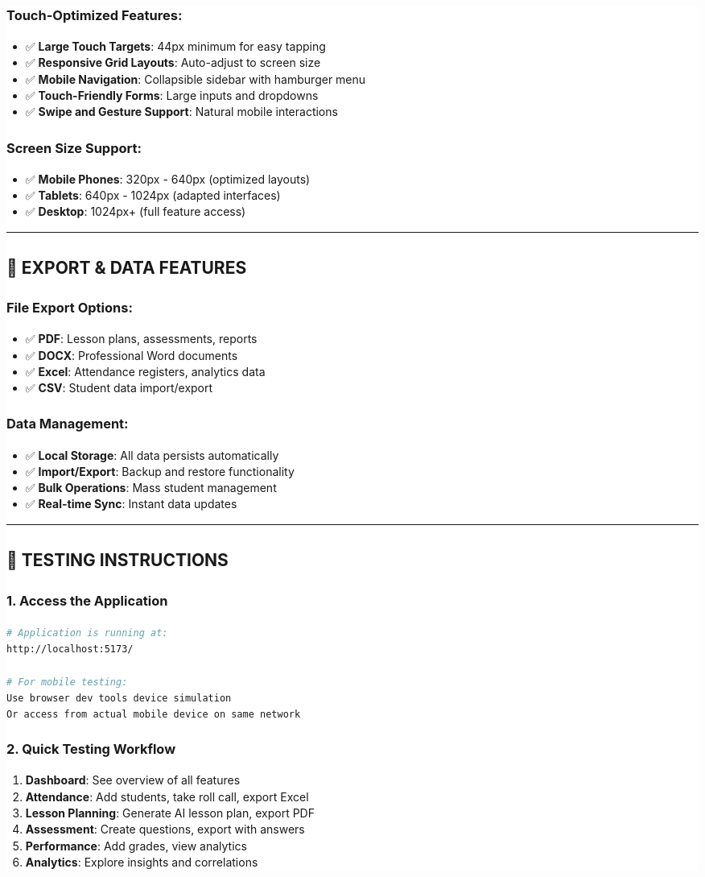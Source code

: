 ### **Touch-Optimized Features**:

- ✅ **Large Touch Targets**: 44px minimum for easy tapping
- ✅ **Responsive Grid Layouts**: Auto-adjust to screen size
- ✅ **Mobile Navigation**: Collapsible sidebar with hamburger menu
- ✅ **Touch-Friendly Forms**: Large inputs and dropdowns
- ✅ **Swipe and Gesture Support**: Natural mobile interactions

### **Screen Size Support**:

- ✅ **Mobile Phones**: 320px - 640px (optimized layouts)
- ✅ **Tablets**: 640px - 1024px (adapted interfaces)
- ✅ **Desktop**: 1024px+ (full feature access)

---

## 💾 **EXPORT & DATA FEATURES**

### **File Export Options**:

- ✅ **PDF**: Lesson plans, assessments, reports
- ✅ **DOCX**: Professional Word documents
- ✅ **Excel**: Attendance registers, analytics data
- ✅ **CSV**: Student data import/export

### **Data Management**:

- ✅ **Local Storage**: All data persists automatically
- ✅ **Import/Export**: Backup and restore functionality
- ✅ **Bulk Operations**: Mass student management
- ✅ **Real-time Sync**: Instant data updates

---

## 🎯 **TESTING INSTRUCTIONS**

### **1. Access the Application**

```bash
# Application is running at:
http://localhost:5173/

# For mobile testing:
Use browser dev tools device simulation
Or access from actual mobile device on same network
```

### **2. Quick Testing Workflow**

1. **Dashboard**: See overview of all features
2. **Attendance**: Add students, take roll call, export Excel
3. **Lesson Planning**: Generate AI lesson plan, export PDF
4. **Assessment**: Create questions, export with answers
5. **Performance**: Add grades, view analytics
6. **Analytics**: Explore insights and correlations
